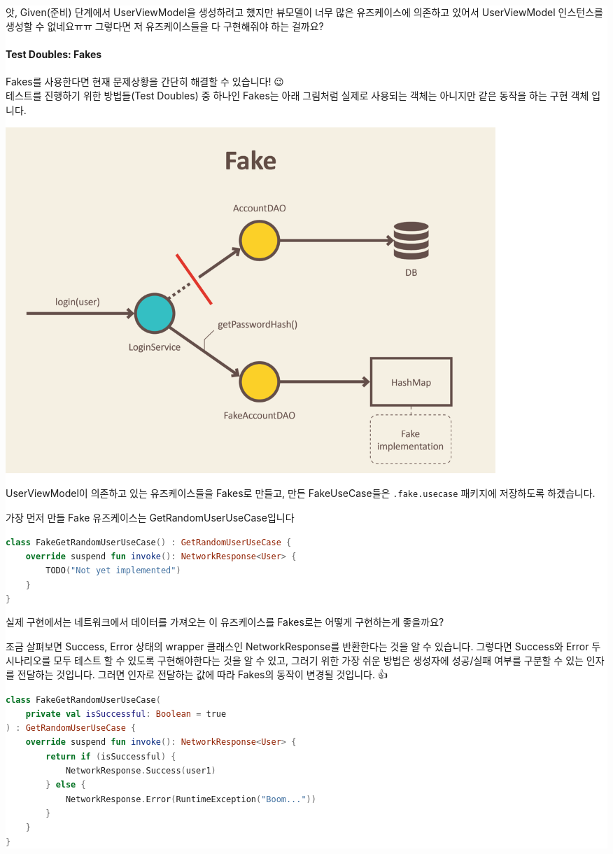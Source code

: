 앗, Given(준비) 단계에서 UserViewModel을 생성하려고 했지만 뷰모델이 너무 많은 유즈케이스에 의존하고 있어서 UserViewModel 인스턴스를 생성할 수
없네요ㅠㅠ 그렇다면 저 유즈케이스들을 다 구현해줘야 하는 걸까요?

#### Test Doubles: Fakes

Fakes를 사용한다면 현재 문제상황을 간단히 해결할 수 있습니다! 😉<br/>
테스트를 진행하기 위한 방법들(Test Doubles) 중 하나인 Fakes는 아래 그림처럼 실제로 사용되는 객체는 아니지만 같은 동작을 하는 구현 객체 입니다.

![given-when-then](./images/given_when_then.png)

UserViewModel이 의존하고 있는 유즈케이스들을 Fakes로 만들고, 만든 FakeUseCase들은 `.fake.usecase` 패키지에 저장하도록 하겠습니다.

가장 먼저 만들 Fake 유즈케이스는 GetRandomUserUseCase입니다

```kotlin
class FakeGetRandomUserUseCase() : GetRandomUserUseCase {
    override suspend fun invoke(): NetworkResponse<User> {
        TODO("Not yet implemented")
    }
}
```

실제 구현에서는 네트워크에서 데이터를 가져오는 이 유즈케이스를 Fakes로는 어떻게 구현하는게 좋을까요?

조금 살펴보면 Success, Error 상태의 wrapper 클래스인 NetworkResponse<T>를 반환한다는 것을 알 수 있습니다. 그렇다면 Success와 Error 두
시나리오를 모두 테스트 할 수 있도록 구현해야한다는 것을 알 수 있고, 그러기 위한 가장 쉬운 방법은 생성자에 성공/실패 여부를 구분할 수 있는 인자를 전달하는 것입니다. 그러면
인자로 전달하는 값에 따라 Fakes의 동작이 변경될 것입니다. 👍

```kotlin
class FakeGetRandomUserUseCase(
    private val isSuccessful: Boolean = true
) : GetRandomUserUseCase {
    override suspend fun invoke(): NetworkResponse<User> {
        return if (isSuccessful) {
            NetworkResponse.Success(user1)
        } else {
            NetworkResponse.Error(RuntimeException("Boom..."))
        }
    }
}
```
